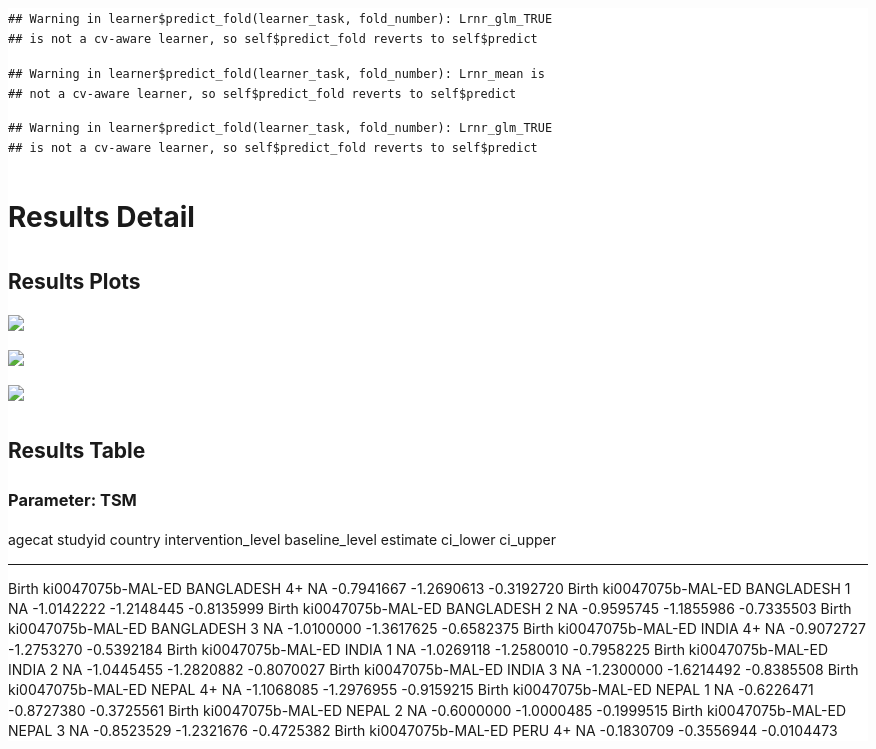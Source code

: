 ```
## Warning in learner$predict_fold(learner_task, fold_number): Lrnr_glm_TRUE
## is not a cv-aware learner, so self$predict_fold reverts to self$predict
```

```
## Warning in learner$predict_fold(learner_task, fold_number): Lrnr_mean is
## not a cv-aware learner, so self$predict_fold reverts to self$predict
```

```
## Warning in learner$predict_fold(learner_task, fold_number): Lrnr_glm_TRUE
## is not a cv-aware learner, so self$predict_fold reverts to self$predict
```




# Results Detail

## Results Plots
![](/tmp/30527cf9-58f9-4a07-87dd-eec21b65ee7a/e2168eae-2795-4a3d-8876-d350aa091526/REPORT_files/figure-html/plot_tsm-1.png)



![](/tmp/30527cf9-58f9-4a07-87dd-eec21b65ee7a/e2168eae-2795-4a3d-8876-d350aa091526/REPORT_files/figure-html/plot_ate-1.png)



![](/tmp/30527cf9-58f9-4a07-87dd-eec21b65ee7a/e2168eae-2795-4a3d-8876-d350aa091526/REPORT_files/figure-html/plot_par-1.png)

## Results Table

### Parameter: TSM


agecat      studyid                    country                        intervention_level   baseline_level      estimate     ci_lower     ci_upper
----------  -------------------------  -----------------------------  -------------------  ---------------  -----------  -----------  -----------
Birth       ki0047075b-MAL-ED          BANGLADESH                     4+                   NA                -0.7941667   -1.2690613   -0.3192720
Birth       ki0047075b-MAL-ED          BANGLADESH                     1                    NA                -1.0142222   -1.2148445   -0.8135999
Birth       ki0047075b-MAL-ED          BANGLADESH                     2                    NA                -0.9595745   -1.1855986   -0.7335503
Birth       ki0047075b-MAL-ED          BANGLADESH                     3                    NA                -1.0100000   -1.3617625   -0.6582375
Birth       ki0047075b-MAL-ED          INDIA                          4+                   NA                -0.9072727   -1.2753270   -0.5392184
Birth       ki0047075b-MAL-ED          INDIA                          1                    NA                -1.0269118   -1.2580010   -0.7958225
Birth       ki0047075b-MAL-ED          INDIA                          2                    NA                -1.0445455   -1.2820882   -0.8070027
Birth       ki0047075b-MAL-ED          INDIA                          3                    NA                -1.2300000   -1.6214492   -0.8385508
Birth       ki0047075b-MAL-ED          NEPAL                          4+                   NA                -1.1068085   -1.2976955   -0.9159215
Birth       ki0047075b-MAL-ED          NEPAL                          1                    NA                -0.6226471   -0.8727380   -0.3725561
Birth       ki0047075b-MAL-ED          NEPAL                          2                    NA                -0.6000000   -1.0000485   -0.1999515
Birth       ki0047075b-MAL-ED          NEPAL                          3                    NA                -0.8523529   -1.2321676   -0.4725382
Birth       ki0047075b-MAL-ED          PERU                           4+                   NA                -0.1830709   -0.3556944   -0.0104473